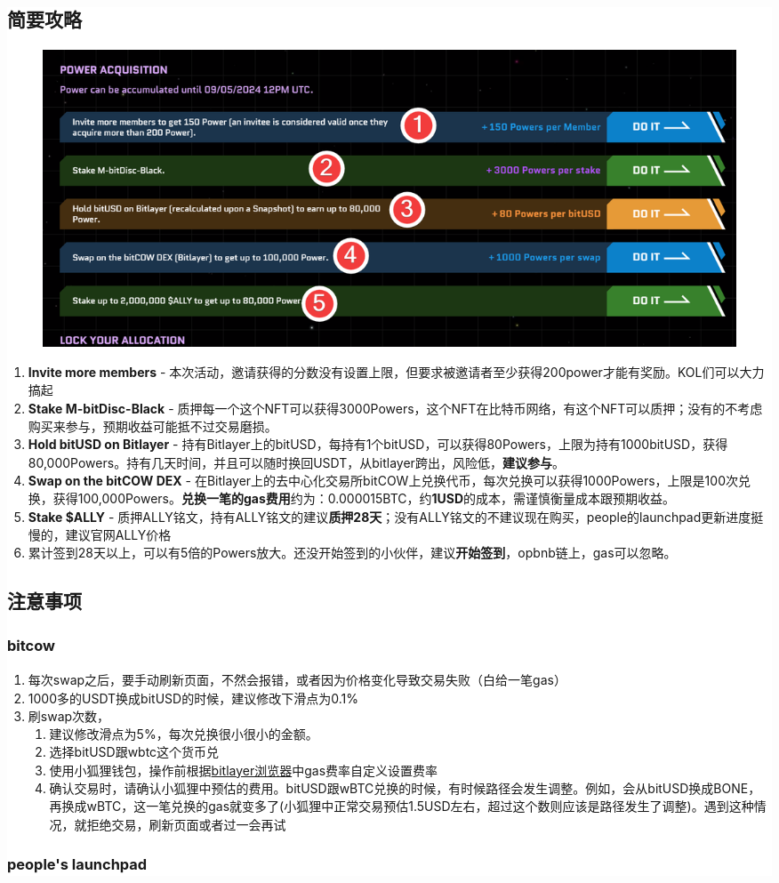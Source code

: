 ## 简要攻略 <a href="#jian-yao-gong-le" id="jian-yao-gong-le"></a>

<figure><img src="../../.gitbook/assets/image (338).png" alt=""><figcaption></figcaption></figure>

1. **Invite more members** - 本次活动，邀请获得的分数没有设置上限，但要求被邀请者至少获得200power才能有奖励。KOL们可以大力搞起
2. **Stake M-bitDisc-Black** - 质押每一个这个NFT可以获得3000Powers，这个NFT在比特币网络，有这个NFT可以质押；没有的不考虑购买来参与，预期收益可能抵不过交易磨损。
3. **Hold bitUSD on Bitlayer** - 持有Bitlayer上的bitUSD，每持有1个bitUSD，可以获得80Powers，上限为持有1000bitUSD，获得80,000Powers。持有几天时间，并且可以随时换回USDT，从bitlayer跨出，风险低，**建议参与**。
4. **Swap on the bitCOW DEX** - 在Bitlayer上的去中心化交易所bitCOW上兑换代币，每次兑换可以获得1000Powers，上限是100次兑换，获得100,000Powers。**兑换一笔的gas费用**约为：0.000015BTC，约**1USD**的成本，需谨慎衡量成本跟预期收益。
5. **Stake $ALLY** - 质押ALLY铭文，持有ALLY铭文的建议**质押28天**；没有ALLY铭文的不建议现在购买，people的launchpad更新进度挺慢的，建议官网ALLY价格
6. 累计签到28天以上，可以有5倍的Powers放大。还没开始签到的小伙伴，建议**开始签到**，opbnb链上，gas可以忽略。

## 注意事项 <a href="#zhu-yi-shi-xiang" id="zhu-yi-shi-xiang"></a>

### **bitcow**

1. 每次swap之后，要手动刷新页面，不然会报错，或者因为价格变化导致交易失败（白给一笔gas）
2. 1000多的USDT换成bitUSD的时候，建议修改下滑点为0.1%
3. 刷swap次数，
   1. 建议修改滑点为5%，每次兑换很小很小的金额。
   2. 选择bitUSD跟wbtc这个货币兑
   3. 使用小狐狸钱包，操作前根据[bitlayer浏览器](https://www.btrscan.com/)中gas费率自定义设置费率
   4. 确认交易时，请确认小狐狸中预估的费用。bitUSD跟wBTC兑换的时候，有时候路径会发生调整。例如，会从bitUSD换成BONE，再换成wBTC，这一笔兑换的gas就变多了(小狐狸中正常交易预估1.5USD左右，超过这个数则应该是路径发生了调整)。遇到这种情况，就拒绝交易，刷新页面或者过一会再试

### **people's launchpad**

